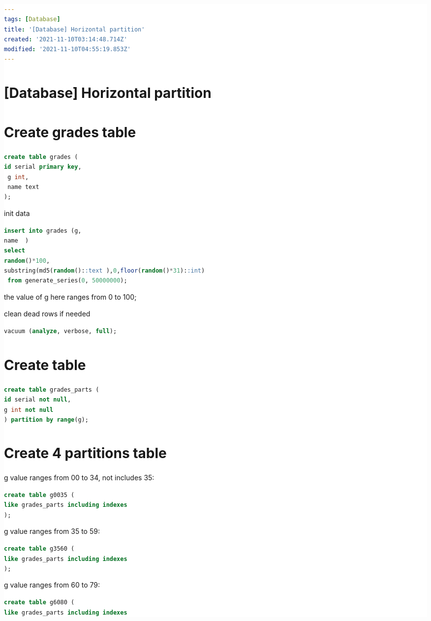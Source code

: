 ```yaml
---
tags: [Database]
title: '[Database] Horizontal partition'
created: '2021-11-10T03:14:48.714Z'
modified: '2021-11-10T04:55:19.853Z'
---
```


# [Database] Horizontal partition

# Create grades table
```sql
create table grades (
id serial primary key, 
 g int,
 name text 
); 

```
init data
```sql
insert into grades (g,
name  ) 
select 
random()*100,
substring(md5(random()::text ),0,floor(random()*31)::int)
 from generate_series(0, 50000000);
```
the value of g here ranges from 0 to 100;

clean dead rows if needed
```sql
vacuum (analyze, verbose, full);
```

# Create table
```sql
create table grades_parts (
id serial not null,
g int not null
) partition by range(g);

```

# Create 4 partitions table
g value ranges from 00 to 34, not includes 35:
```sql
create table g0035 (
like grades_parts including indexes
);
```
g value ranges from 35 to 59:
```sql
create table g3560 (
like grades_parts including indexes
);
```
g value ranges from 60 to 79:
```sql
create table g6080 (
like grades_parts including indexes
```